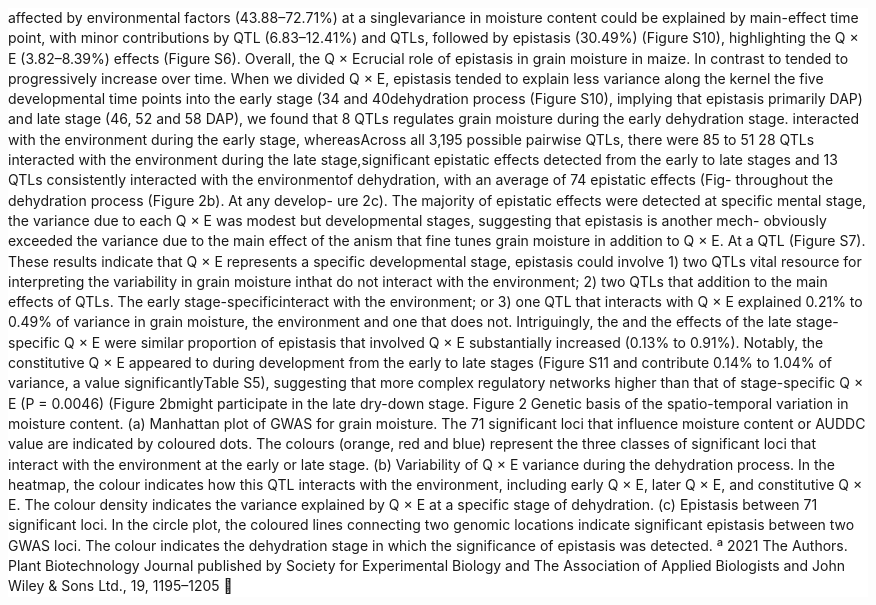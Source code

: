 affected by environmental factors (43.88–72.71%) at a singlevariance in moisture content could be explained by main-effect 
time point, with minor contributions by QTL (6.83–12.41%) and QTLs, followed by epistasis (30.49%) (Figure S10), highlighting the 
Q × E (3.82–8.39%) effects (Figure S6). Overall, the Q × Ecrucial role of epistasis in grain moisture in maize. In contrast to 
tended to progressively increase over time. When we divided Q × E, epistasis tended to explain less variance along the kernel 
the five developmental time points into the early stage (34 and 40dehydration process (Figure S10), implying that epistasis primarily 
DAP) and late stage (46, 52 and 58 DAP), we found that 8 QTLs regulates grain moisture during the early dehydration stage. 
interacted with the environment during the early stage, whereasAcross all 3,195 possible pairwise QTLs, there were 85 to 51 
28 QTLs interacted with the environment during the late stage,significant epistatic effects detected from the early to late stages 
and 13 QTLs consistently interacted with the environmentof dehydration, with an average of 74 epistatic effects (Fig- 
throughout the dehydration process (Figure 2b). At any develop- ure 2c). The majority of epistatic effects were detected at specific 
mental stage, the variance due to each Q × E was modest but developmental stages, suggesting that epistasis is another mech- 
obviously exceeded the variance due to the main effect of the anism that fine tunes grain moisture in addition to Q × E. At a 
QTL (Figure S7). These results indicate that Q × E represents a specific developmental stage, epistasis could involve 1) two QTLs 
vital resource for interpreting the variability in grain moisture inthat do not interact with the environment; 2) two QTLs that 
addition to the main effects of QTLs. The early stage-specificinteract with the environment; or 3) one QTL that interacts with 
Q × E explained 0.21% to 0.49% of variance in grain moisture, the environment and one that does not. Intriguingly, the 
and the effects of the late stage-specific Q × E were similar proportion of epistasis that involved Q × E substantially increased 
(0.13% to 0.91%). Notably, the constitutive Q × E appeared to during development from the early to late stages (Figure S11 and 
contribute 0.14% to 1.04% of variance, a value significantlyTable S5), suggesting that more complex regulatory networks 
higher than that of stage-specific Q × E (P = 0.0046) (Figure 2bmight participate in the late dry-down stage. 
Figure 2 Genetic basis of the spatio-temporal variation in moisture content. (a) Manhattan plot of GWAS for grain moisture. The 71 significant loci that 
influence moisture content or AUDDC value are indicated by coloured dots. The colours (orange, red and blue) represent the three classes of significant loci 
that interact with the environment at the early or late stage. (b) Variability of Q × E variance during the dehydration process. In the heatmap, the colour 
indicates how this QTL interacts with the environment, including early Q × E, later Q × E, and constitutive Q × E. The colour density indicates the variance 
explained by Q × E at a specific stage of dehydration. (c) Epistasis between 71 significant loci. In the circle plot, the coloured lines connecting two genomic 
locations indicate significant epistasis between two GWAS loci. The colour indicates the dehydration stage in which the significance of epistasis was detected. 
ª 2021 The Authors. Plant Biotechnology Journal published by Society for Experimental Biology and The Association of Applied Biologists and John Wiley & Sons Ltd., 19, 1195–1205  
